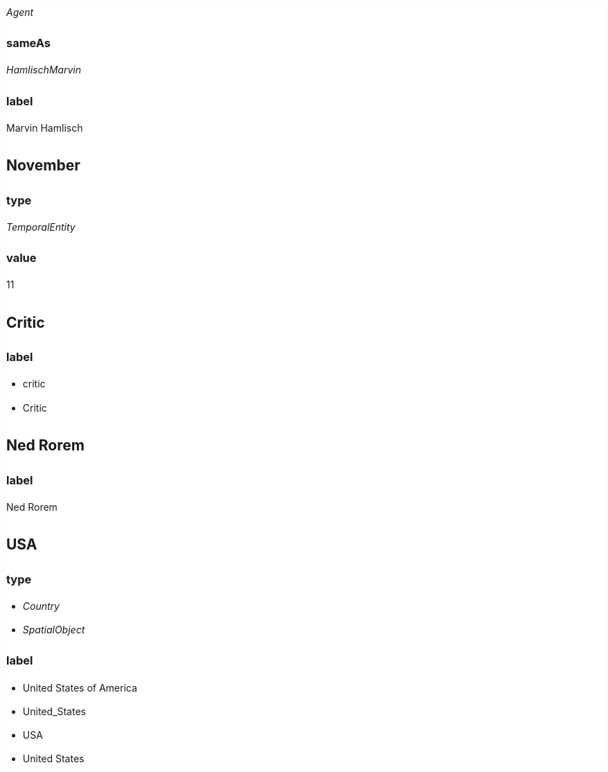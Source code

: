 
*Agent*

### sameAs


*HamlischMarvin*

### label


Marvin Hamlisch

## November

### type


*TemporalEntity*

### value


11

## Critic

### label

 - critic

 - Critic

## Ned Rorem

### label


Ned Rorem

## USA

### type

 - *Country*

 - *SpatialObject*

### label

 - United States of America

 - United_States

 - USA

 - United States